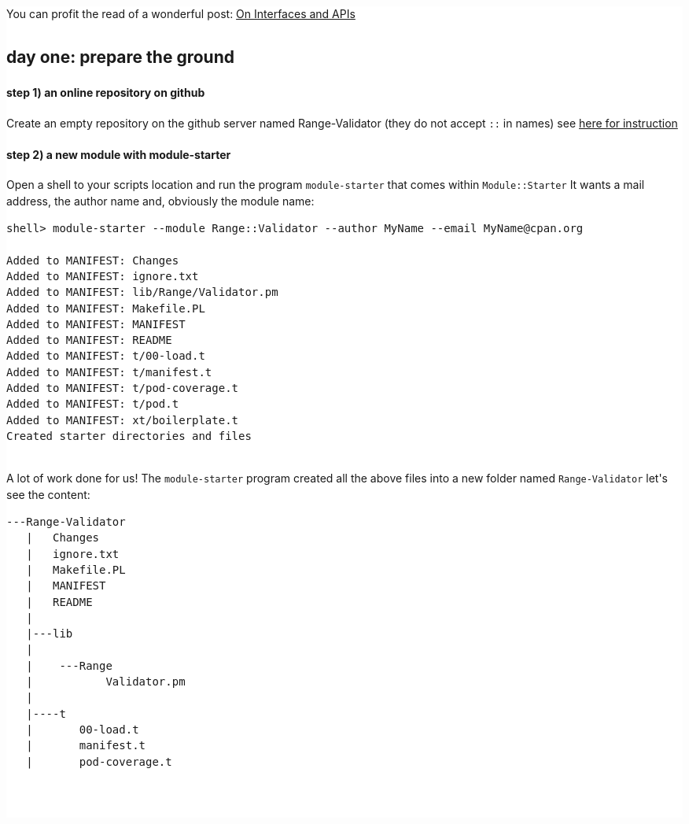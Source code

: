 You can profit the read of a wonderful post: <a href="https://www.perlmonks.org/index.pl?node_id=553487">
On Interfaces and APIs</a>






<a id="dayone"></a>
<h2>day one: prepare the ground</h2>


<a id="dayonestep1"></a>
<h4>step 1) an online repository on github</h4> 

Create an empty repository on the github server named Range-Validator (they do not accept <code>::</code> in names) see <a href="https://help.github.com/articles/creating-a-new-repository/">here for instruction</a>

<a id="dayonestep2"></a>
<h4>step 2) a new module with module-starter</h4>

Open a shell to your scripts location and run the program <code>module-starter</code> that comes within <code>Module::Starter</code> It wants a  mail address, the author name and, obviously the module name:

<pre>
shell> module-starter --module Range::Validator --author MyName --email MyName@cpan.org

Added to MANIFEST: Changes
Added to MANIFEST: ignore.txt
Added to MANIFEST: lib/Range/Validator.pm
Added to MANIFEST: Makefile.PL
Added to MANIFEST: MANIFEST
Added to MANIFEST: README
Added to MANIFEST: t/00-load.t
Added to MANIFEST: t/manifest.t
Added to MANIFEST: t/pod-coverage.t
Added to MANIFEST: t/pod.t
Added to MANIFEST: xt/boilerplate.t
Created starter directories and files

</pre>
A lot of work done for us! The <code>module-starter</code> program created all the above files into a new folder named <code>Range-Validator</code> let's see the content:

<pre>
---Range-Validator
   |   Changes
   |   ignore.txt
   |   Makefile.PL
   |   MANIFEST
   |   README
   |
   |---lib
   |
   |    ---Range
   |           Validator.pm
   |
   |----t
   |       00-load.t
   |       manifest.t
   |       pod-coverage.t